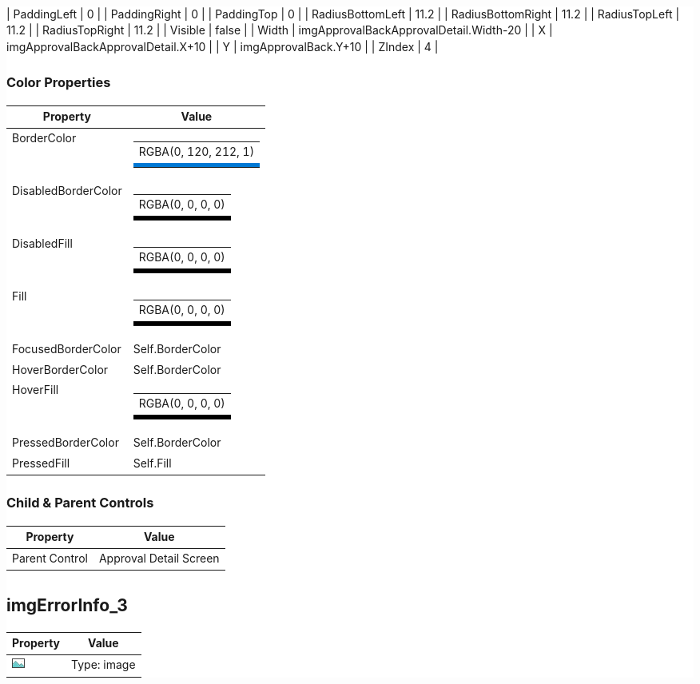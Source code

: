 | PaddingLeft            | 0                                       |
| PaddingRight           | 0                                       |
| PaddingTop             | 0                                       |
| RadiusBottomLeft       | 11.2                                    |
| RadiusBottomRight      | 11.2                                    |
| RadiusTopLeft          | 11.2                                    |
| RadiusTopRight         | 11.2                                    |
| Visible                | false                                   |
| Width                  | imgApprovalBackApprovalDetail.Width\-20 |
| X                      | imgApprovalBackApprovalDetail.X+10      |
| Y                      | imgApprovalBack.Y+10                    |
| ZIndex                 | 4                                       |

### Color Properties

| Property            | Value                                                                                                               |
| ------------------- | ------------------------------------------------------------------------------------------------------------------- |
| BorderColor         | <table border="0"><tr><td>RGBA(0, 120, 212, 1)</td></tr><tr><td style="background-color:#0078D4"></td></tr></table> |
| DisabledBorderColor | <table border="0"><tr><td>RGBA(0, 0, 0, 0)</td></tr><tr><td style="background-color:#000000"></td></tr></table>     |
| DisabledFill        | <table border="0"><tr><td>RGBA(0, 0, 0, 0)</td></tr><tr><td style="background-color:#000000"></td></tr></table>     |
| Fill                | <table border="0"><tr><td>RGBA(0, 0, 0, 0)</td></tr><tr><td style="background-color:#000000"></td></tr></table>     |
| FocusedBorderColor  | Self.BorderColor                                                                                                    |
| HoverBorderColor    | Self.BorderColor                                                                                                    |
| HoverFill           | <table border="0"><tr><td>RGBA(0, 0, 0, 0)</td></tr><tr><td style="background-color:#000000"></td></tr></table>     |
| PressedBorderColor  | Self.BorderColor                                                                                                    |
| PressedFill         | Self.Fill                                                                                                           |

### Child & Parent Controls

| Property       | Value                  |
| -------------- | ---------------------- |
| Parent Control | Approval Detail Screen |

## imgErrorInfo\_3

| Property                      | Value       |
| ----------------------------- | ----------- |
| ![image](resources/image.png) | Type: image |
